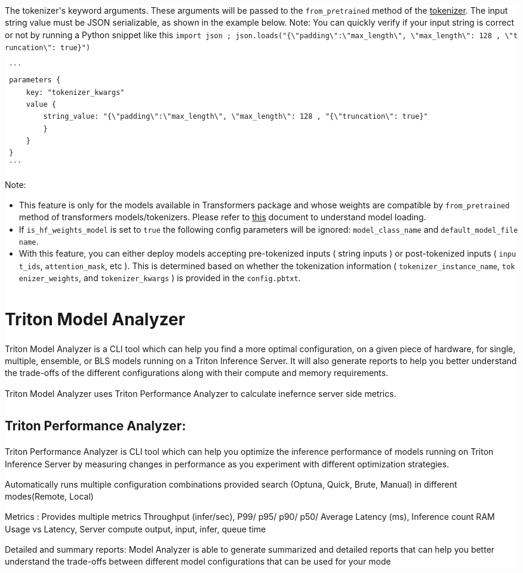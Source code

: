    The tokenizer's keyword arguments. These arguments will be passed to the `from_pretrained` method of the [tokenizer](https://huggingface.co/docs/transformers/en/main_classes/tokenize). The input string value must be JSON serializable, as shown in the example below.
   Note: You can quickly verify if your input string is correct or not by running a Python snippet like this `import json ; json.loads("{\"padding\":\"max_length\", \"max_length\": 128 , \"truncation\": true}")`
 
     ```
     parameters {
         key: "tokenizer_kwargs"
         value {
             string_value: "{\"padding\":\"max_length\", \"max_length\": 128 , "{\"truncation\": true}"
             }
         }
     }
     ```

Note: 

- This feature is only for the models available in Transformers package and whose weights are compatible by `from_pretrained` method of transformers models/tokenizers. Please refer to [this](https://huggingface.co/docs/transformers/en/models) document to understand model loading.
- If `is_hf_weights_model` is set to `true` the following config parameters will be ignored: `model_class_name` and `default_model_filename`.
- With this feature, you can either deploy models accepting pre-tokenized inputs ( string inputs ) or post-tokenized inputs ( `input_ids`, `attention_mask`, etc ). This is determined based on whether the tokenization information ( `tokenizer_instance_name`, `tokenizer_weights`, and `tokenizer_kwargs` ) is provided in the `config.pbtxt`.


# Triton Model Analyzer<a id="triton-model-analyzer"></a>
Triton Model Analyzer is a CLI tool which can help you find a more optimal configuration, on a given piece of hardware,
for single, multiple, ensemble, or BLS models running on a Triton Inference Server. It will also generate reports to
help you better understand the trade-offs of the different configurations along with their compute and memory requirements.

Triton Model Analyzer uses Triton Performance Analyzer to calculate inefernce server side metrics.

## Triton Performance Analyzer:
Triton Performance Analyzer is CLI tool which can help you optimize the inference performance of models running on Triton
Inference Server by measuring changes in performance as you experiment with different optimization strategies.

Automatically runs multiple configuration combinations provided search (Optuna, Quick, Brute, Manual) in different modes(Remote, Local)

Metrics : Provides multiple metrics Throughput (infer/sec), P99/ p95/ p90/ p50/ Average Latency (ms),  Inference count RAM Usage vs Latency, Server compute output, input, infer, queue time

Detailed and summary reports: Model Analyzer is  able to generate summarized and detailed reports that can help you better understand the trade-offs between different model configurations that can be used for your mode

